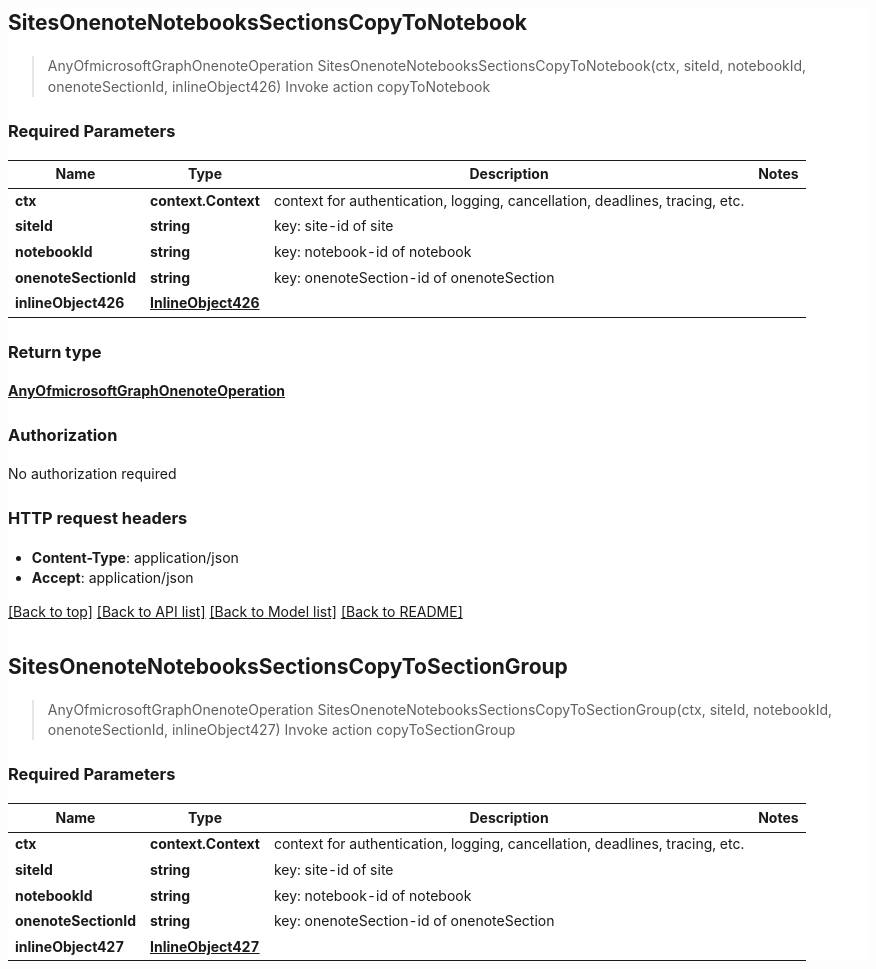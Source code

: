 
## SitesOnenoteNotebooksSectionsCopyToNotebook

> AnyOfmicrosoftGraphOnenoteOperation SitesOnenoteNotebooksSectionsCopyToNotebook(ctx, siteId, notebookId, onenoteSectionId, inlineObject426)
Invoke action copyToNotebook

### Required Parameters


Name | Type | Description  | Notes
------------- | ------------- | ------------- | -------------
**ctx** | **context.Context** | context for authentication, logging, cancellation, deadlines, tracing, etc.
**siteId** | **string**| key: site-id of site | 
**notebookId** | **string**| key: notebook-id of notebook | 
**onenoteSectionId** | **string**| key: onenoteSection-id of onenoteSection | 
**inlineObject426** | [**InlineObject426**](InlineObject426.md)|  | 

### Return type

[**AnyOfmicrosoftGraphOnenoteOperation**](anyOf&lt;microsoft.graph.onenoteOperation&gt;.md)

### Authorization

No authorization required

### HTTP request headers

- **Content-Type**: application/json
- **Accept**: application/json

[[Back to top]](#) [[Back to API list]](../README.md#documentation-for-api-endpoints)
[[Back to Model list]](../README.md#documentation-for-models)
[[Back to README]](../README.md)


## SitesOnenoteNotebooksSectionsCopyToSectionGroup

> AnyOfmicrosoftGraphOnenoteOperation SitesOnenoteNotebooksSectionsCopyToSectionGroup(ctx, siteId, notebookId, onenoteSectionId, inlineObject427)
Invoke action copyToSectionGroup

### Required Parameters


Name | Type | Description  | Notes
------------- | ------------- | ------------- | -------------
**ctx** | **context.Context** | context for authentication, logging, cancellation, deadlines, tracing, etc.
**siteId** | **string**| key: site-id of site | 
**notebookId** | **string**| key: notebook-id of notebook | 
**onenoteSectionId** | **string**| key: onenoteSection-id of onenoteSection | 
**inlineObject427** | [**InlineObject427**](InlineObject427.md)|  | 

